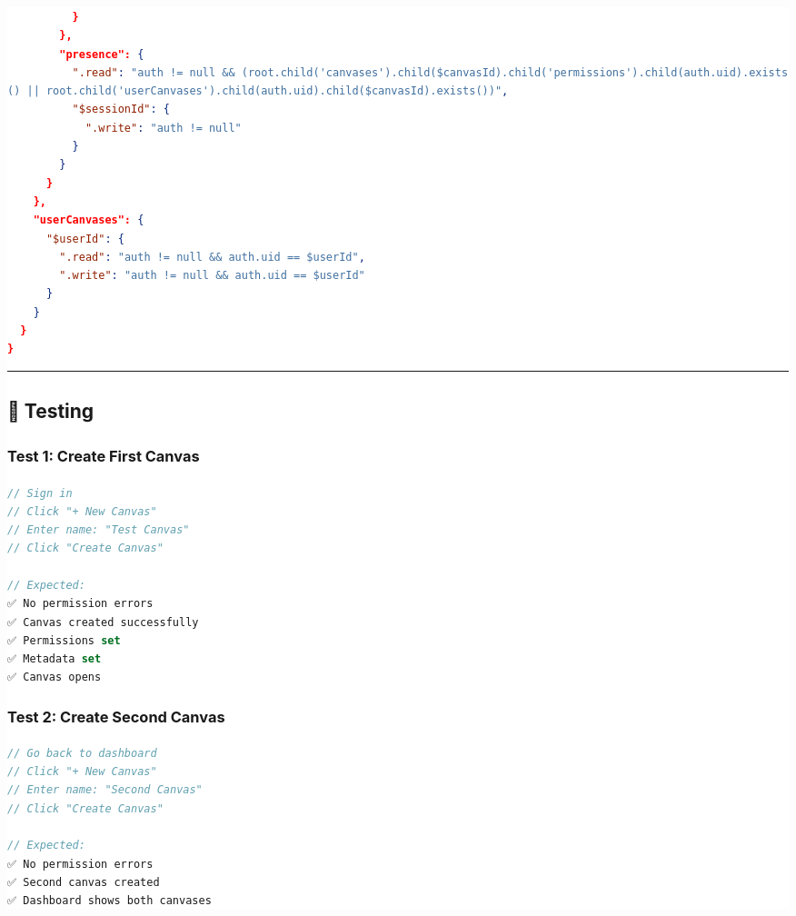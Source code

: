 ```json
          }
        },
        "presence": {
          ".read": "auth != null && (root.child('canvases').child($canvasId).child('permissions').child(auth.uid).exists() || root.child('userCanvases').child(auth.uid).child($canvasId).exists())",
          "$sessionId": {
            ".write": "auth != null"
          }
        }
      }
    },
    "userCanvases": {
      "$userId": {
        ".read": "auth != null && auth.uid == $userId",
        ".write": "auth != null && auth.uid == $userId"
      }
    }
  }
}
```

---

## 🧪 Testing

### Test 1: Create First Canvas
```javascript
// Sign in
// Click "+ New Canvas"
// Enter name: "Test Canvas"
// Click "Create Canvas"

// Expected:
✅ No permission errors
✅ Canvas created successfully
✅ Permissions set
✅ Metadata set
✅ Canvas opens
```

### Test 2: Create Second Canvas
```javascript
// Go back to dashboard
// Click "+ New Canvas"
// Enter name: "Second Canvas"
// Click "Create Canvas"

// Expected:
✅ No permission errors
✅ Second canvas created
✅ Dashboard shows both canvases
```
